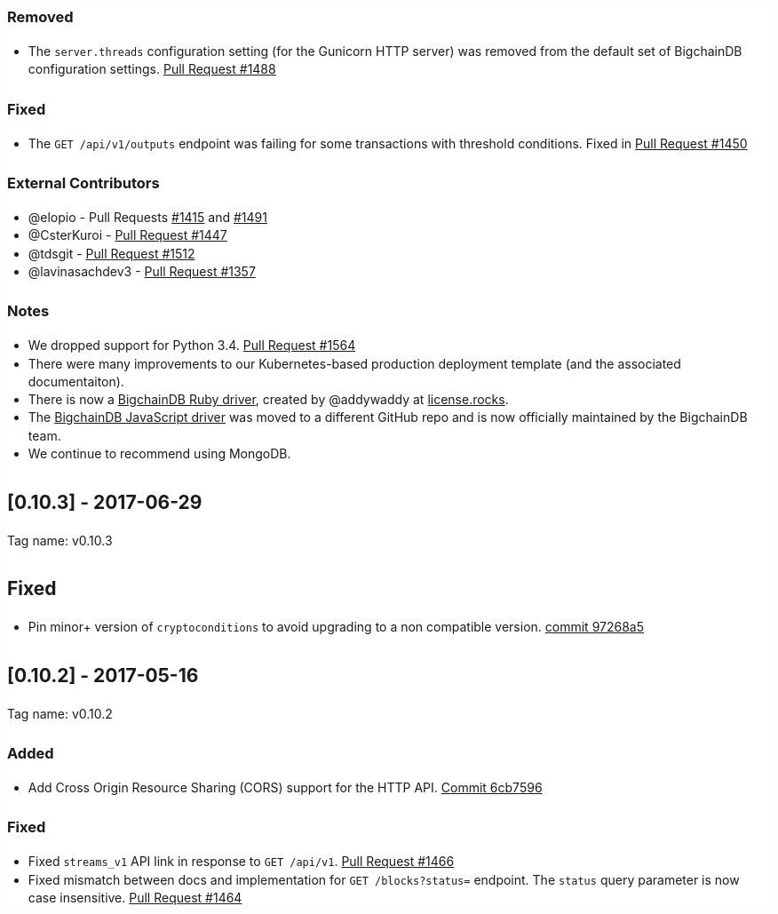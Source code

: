 ### Removed
* The `server.threads` configuration setting (for the Gunicorn HTTP server) was removed from the default set of BigchainDB configuration settings. [Pull Request #1488](https://github.com/bigchaindb/bigchaindb/pull/1488)

### Fixed
* The `GET /api/v1/outputs` endpoint was failing for some transactions with threshold conditions. Fixed in [Pull Request #1450](https://github.com/bigchaindb/bigchaindb/pull/1450)

### External Contributors
* @elopio - Pull Requests [#1415](https://github.com/bigchaindb/bigchaindb/pull/1415) and [#1491](https://github.com/bigchaindb/bigchaindb/pull/1491)
* @CsterKuroi - [Pull Request #1447](https://github.com/bigchaindb/bigchaindb/pull/1447)
* @tdsgit - [Pull Request #1512](https://github.com/bigchaindb/bigchaindb/pull/1512)
* @lavinasachdev3 - [Pull Request #1357](https://github.com/bigchaindb/bigchaindb/pull/1357)

### Notes
* We dropped support for Python 3.4. [Pull Request #1564](https://github.com/bigchaindb/bigchaindb/pull/1564)
* There were many improvements to our Kubernetes-based production deployment template (and the associated documentaiton).
* There is now a [BigchainDB Ruby driver](https://github.com/LicenseRocks/bigchaindb_ruby), created by @addywaddy at [license.rocks](https://github.com/bigchaindb/bigchaindb/pull/1437).
* The [BigchainDB JavaScript driver](https://github.com/bigchaindb/js-bigchaindb-driver) was moved to a different GitHub repo and is now officially maintained by the BigchainDB team.
* We continue to recommend using MongoDB.

## [0.10.3] - 2017-06-29
Tag name: v0.10.3

## Fixed
* Pin minor+ version of `cryptoconditions` to avoid upgrading to a non
 compatible version.
[commit 97268a5](https://github.com/bigchaindb/bigchaindb/commit/97268a577bf27942a87d8eb838f4816165c84fd5)

## [0.10.2] - 2017-05-16
Tag name: v0.10.2

### Added
* Add Cross Origin Resource Sharing (CORS) support for the HTTP API.
 [Commit 6cb7596](https://github.com/bigchaindb/bigchaindb/commit/6cb75960b05403c77bdae0fd327612482589efcb)

### Fixed
* Fixed `streams_v1` API link in response to `GET /api/v1`.
 [Pull Request #1466](https://github.com/bigchaindb/bigchaindb/pull/1466)
* Fixed mismatch between docs and implementation for `GET /blocks?status=`
  endpoint. The `status` query parameter is now case insensitive.
 [Pull Request #1464](https://github.com/bigchaindb/bigchaindb/pull/1464)
